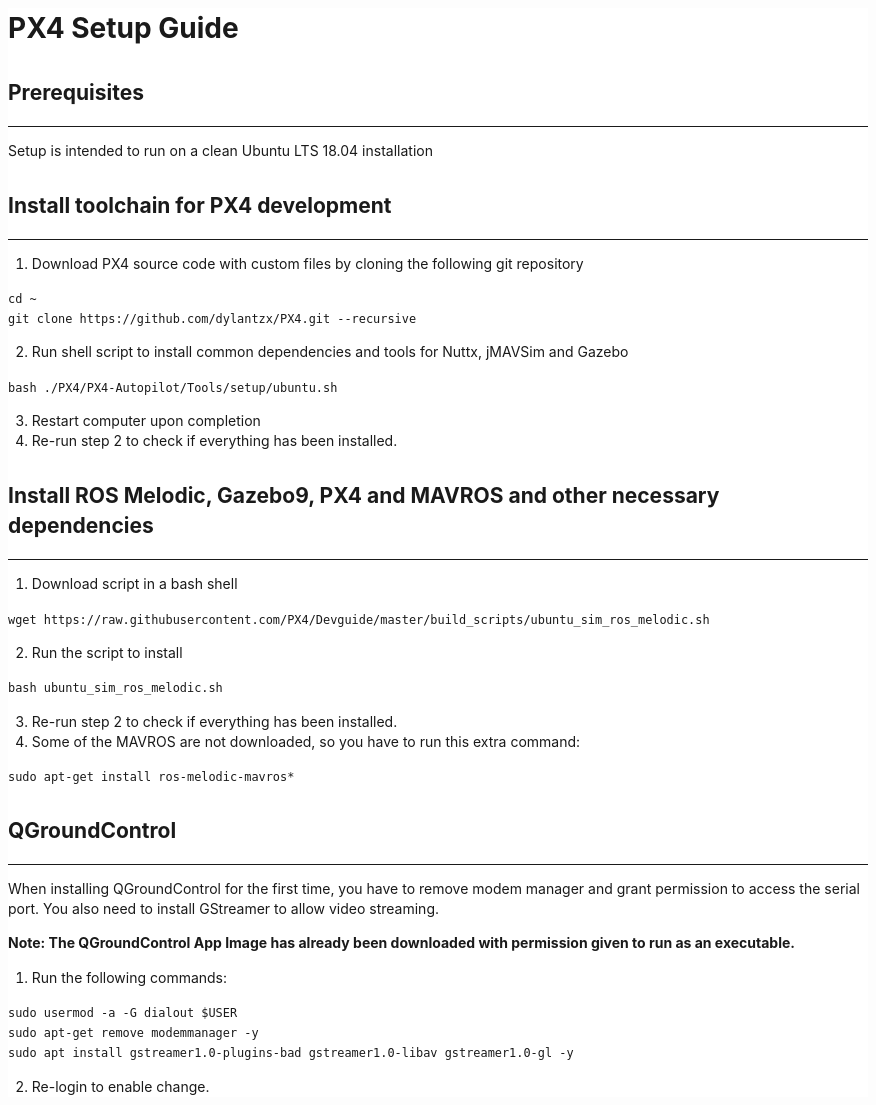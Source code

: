 # PX4 Setup Guide

## Prerequisites
---
Setup is intended to run on a clean Ubuntu LTS 18.04 installation

## Install toolchain for PX4 development
---
1. Download PX4 source code with custom files by cloning the following git repository
```
cd ~
git clone https://github.com/dylantzx/PX4.git --recursive
```
2. Run shell script to install common dependencies and tools for Nuttx, jMAVSim and Gazebo
```
bash ./PX4/PX4-Autopilot/Tools/setup/ubuntu.sh
```
3. Restart computer upon completion
4. Re-run step 2 to check if everything has been installed.

## Install ROS Melodic, Gazebo9, PX4 and MAVROS and other necessary dependencies 
---
1. Download script in a bash shell
```
wget https://raw.githubusercontent.com/PX4/Devguide/master/build_scripts/ubuntu_sim_ros_melodic.sh
```
2. Run the script to install
```
bash ubuntu_sim_ros_melodic.sh
```
3. Re-run step 2 to check if everything has been installed.
4. Some of the MAVROS are not downloaded, so you have to run this extra command:
```
sudo apt-get install ros-melodic-mavros*
```
## QGroundControl 
---
When installing QGroundControl for the first time, you have to remove modem manager and grant permission to access the serial port. You also need to install GStreamer to allow video streaming.

**Note: The QGroundControl App Image has already been downloaded with permission given to run as an executable.** 

1. Run the following commands:
```
sudo usermod -a -G dialout $USER
sudo apt-get remove modemmanager -y
sudo apt install gstreamer1.0-plugins-bad gstreamer1.0-libav gstreamer1.0-gl -y
```
2. Re-login to enable change.
